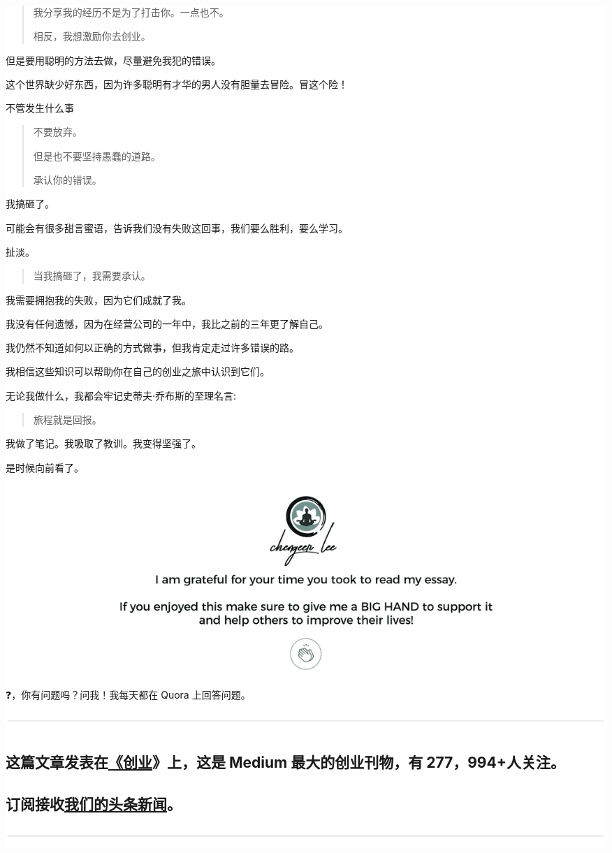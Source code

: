 > 我分享我的经历不是为了打击你。一点也不。
> 
> 相反，我想激励你去创业。

但是要用聪明的方法去做，尽量避免我犯的错误。

这个世界缺少好东西，因为许多聪明有才华的男人没有胆量去冒险。冒这个险！

不管发生什么事

> 不要放弃。
> 
> 但是也不要坚持愚蠢的道路。
> 
> 承认你的错误。

我搞砸了。

可能会有很多甜言蜜语，告诉我们没有失败这回事，我们要么胜利，要么学习。

扯淡。

> 当我搞砸了，我需要承认。

我需要拥抱我的失败，因为它们成就了我。

我没有任何遗憾，因为在经营公司的一年中，我比之前的三年更了解自己。

我仍然不知道如何以正确的方式做事，但我肯定走过许多错误的路。

我相信这些知识可以帮助你在自己的创业之旅中认识到它们。

无论我做什么，我都会牢记史蒂夫·乔布斯的至理名言:

> 旅程就是回报。

我做了笔记。我吸取了教训。我变得坚强了。

是时候向前看了。

![](img/9668f37b758dbbda200b4ec6014a2798.png)

❓，你有问题吗？问我！我每天都在 Quora 上回答问题。

![](img/731acf26f5d44fdc58d99a6388fe935d.png)

## 这篇文章发表在[《创业](https://medium.com/swlh)》上，这是 Medium 最大的创业刊物，有 277，994+人关注。

## 订阅接收[我们的头条新闻](http://growthsupply.com/the-startup-newsletter/)。

![](img/731acf26f5d44fdc58d99a6388fe935d.png)